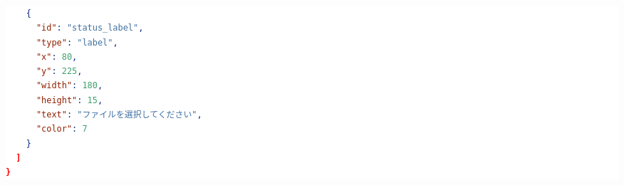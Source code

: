 ```json
    {
      "id": "status_label",
      "type": "label",
      "x": 80,
      "y": 225,
      "width": 180,
      "height": 15,
      "text": "ファイルを選択してください",
      "color": 7
    }
  ]
}
```
